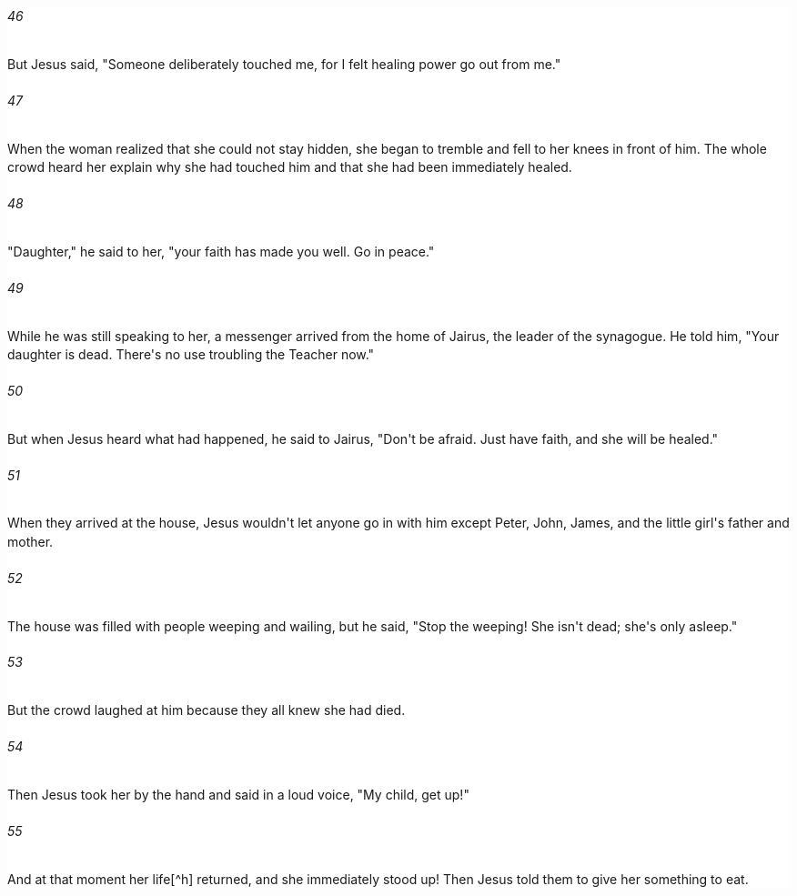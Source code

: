 
###### 46 

But Jesus said, "Someone deliberately touched me, for I felt healing power go out from me." 



###### 47 

When the woman realized that she could not stay hidden, she began to tremble and fell to her knees in front of him. The whole crowd heard her explain why she had touched him and that she had been immediately healed. 



###### 48 

"Daughter," he said to her, "your faith has made you well. Go in peace." 



###### 49 

While he was still speaking to her, a messenger arrived from the home of Jairus, the leader of the synagogue. He told him, "Your daughter is dead. There's no use troubling the Teacher now." 



###### 50 

But when Jesus heard what had happened, he said to Jairus, "Don't be afraid. Just have faith, and she will be healed." 



###### 51 

When they arrived at the house, Jesus wouldn't let anyone go in with him except Peter, John, James, and the little girl's father and mother. 



###### 52 

The house was filled with people weeping and wailing, but he said, "Stop the weeping! She isn't dead; she's only asleep." 



###### 53 

But the crowd laughed at him because they all knew she had died. 



###### 54 

Then Jesus took her by the hand and said in a loud voice, "My child, get up!" 



###### 55 

And at that moment her life[^h] returned, and she immediately stood up! Then Jesus told them to give her something to eat. 

